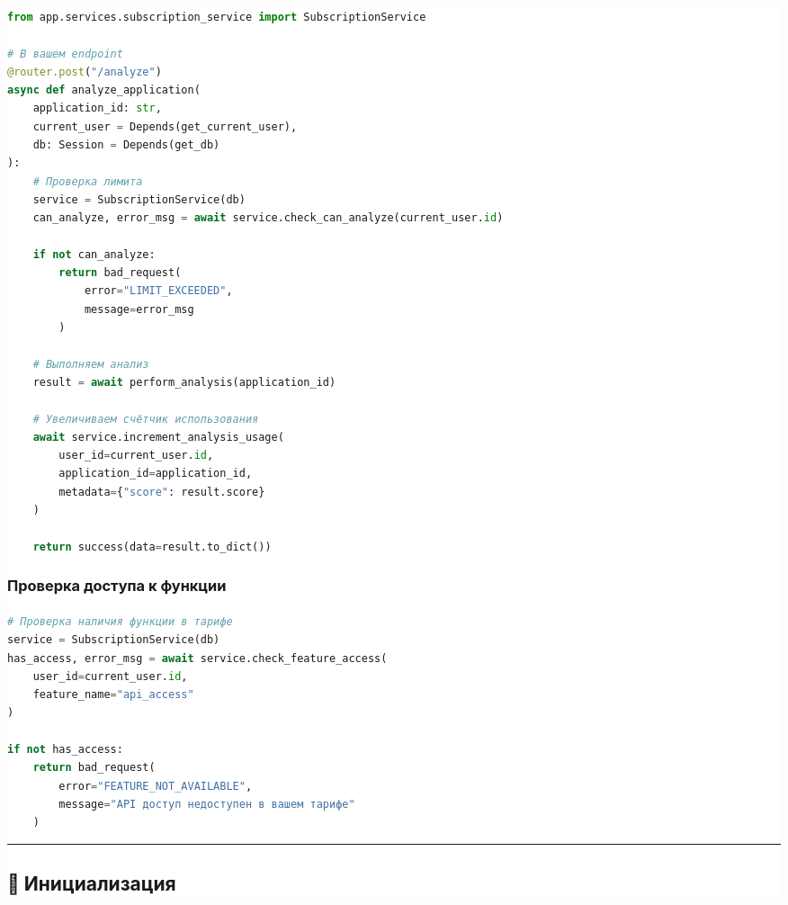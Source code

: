 ```python
from app.services.subscription_service import SubscriptionService

# В вашем endpoint
@router.post("/analyze")
async def analyze_application(
    application_id: str,
    current_user = Depends(get_current_user),
    db: Session = Depends(get_db)
):
    # Проверка лимита
    service = SubscriptionService(db)
    can_analyze, error_msg = await service.check_can_analyze(current_user.id)

    if not can_analyze:
        return bad_request(
            error="LIMIT_EXCEEDED",
            message=error_msg
        )

    # Выполняем анализ
    result = await perform_analysis(application_id)

    # Увеличиваем счётчик использования
    await service.increment_analysis_usage(
        user_id=current_user.id,
        application_id=application_id,
        metadata={"score": result.score}
    )

    return success(data=result.to_dict())
```

### Проверка доступа к функции

```python
# Проверка наличия функции в тарифе
service = SubscriptionService(db)
has_access, error_msg = await service.check_feature_access(
    user_id=current_user.id,
    feature_name="api_access"
)

if not has_access:
    return bad_request(
        error="FEATURE_NOT_AVAILABLE",
        message="API доступ недоступен в вашем тарифе"
    )
```

---

## 🚀 Инициализация
